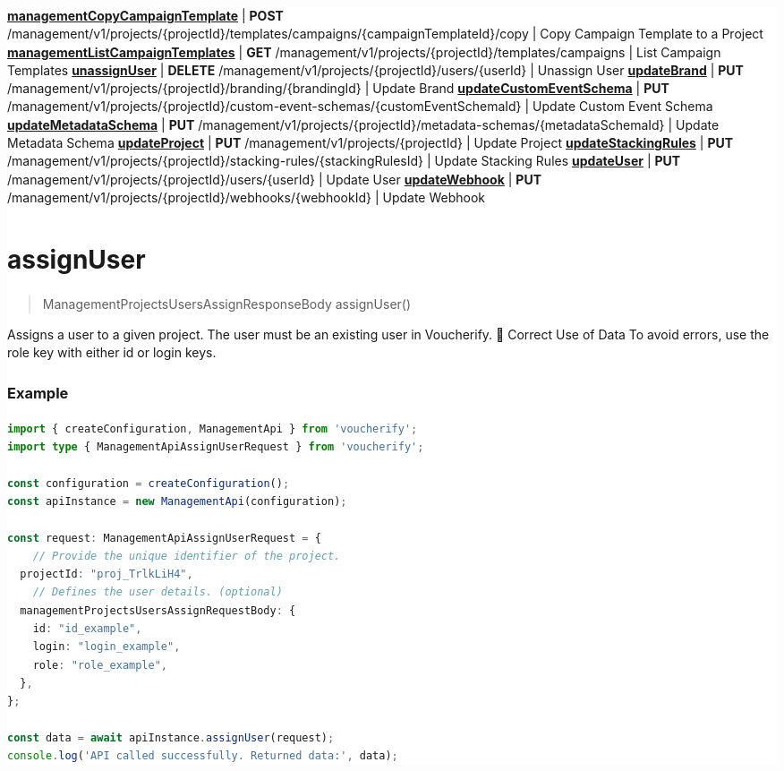 [**managementCopyCampaignTemplate**](ManagementApi.md#managementCopyCampaignTemplate) | **POST** /management/v1/projects/{projectId}/templates/campaigns/{campaignTemplateId}/copy | Copy Campaign Template to a Project
[**managementListCampaignTemplates**](ManagementApi.md#managementListCampaignTemplates) | **GET** /management/v1/projects/{projectId}/templates/campaigns | List Campaign Templates
[**unassignUser**](ManagementApi.md#unassignUser) | **DELETE** /management/v1/projects/{projectId}/users/{userId} | Unassign User
[**updateBrand**](ManagementApi.md#updateBrand) | **PUT** /management/v1/projects/{projectId}/branding/{brandingId} | Update Brand
[**updateCustomEventSchema**](ManagementApi.md#updateCustomEventSchema) | **PUT** /management/v1/projects/{projectId}/custom-event-schemas/{customEventSchemaId} | Update Custom Event Schema
[**updateMetadataSchema**](ManagementApi.md#updateMetadataSchema) | **PUT** /management/v1/projects/{projectId}/metadata-schemas/{metadataSchemaId} | Update Metadata Schema
[**updateProject**](ManagementApi.md#updateProject) | **PUT** /management/v1/projects/{projectId} | Update Project
[**updateStackingRules**](ManagementApi.md#updateStackingRules) | **PUT** /management/v1/projects/{projectId}/stacking-rules/{stackingRulesId} | Update Stacking Rules
[**updateUser**](ManagementApi.md#updateUser) | **PUT** /management/v1/projects/{projectId}/users/{userId} | Update User
[**updateWebhook**](ManagementApi.md#updateWebhook) | **PUT** /management/v1/projects/{projectId}/webhooks/{webhookId} | Update Webhook


# **assignUser**
> ManagementProjectsUsersAssignResponseBody assignUser()

Assigns a user to a given project. The user must be an existing user in Voucherify.  🚧 Correct Use of Data To avoid errors, use the role key with either id or login keys.

### Example


```typescript
import { createConfiguration, ManagementApi } from 'voucherify';
import type { ManagementApiAssignUserRequest } from 'voucherify';

const configuration = createConfiguration();
const apiInstance = new ManagementApi(configuration);

const request: ManagementApiAssignUserRequest = {
    // Provide the unique identifier of the project.
  projectId: "proj_TrlkLiH4",
    // Defines the user details. (optional)
  managementProjectsUsersAssignRequestBody: {
    id: "id_example",
    login: "login_example",
    role: "role_example",
  },
};

const data = await apiInstance.assignUser(request);
console.log('API called successfully. Returned data:', data);
```
